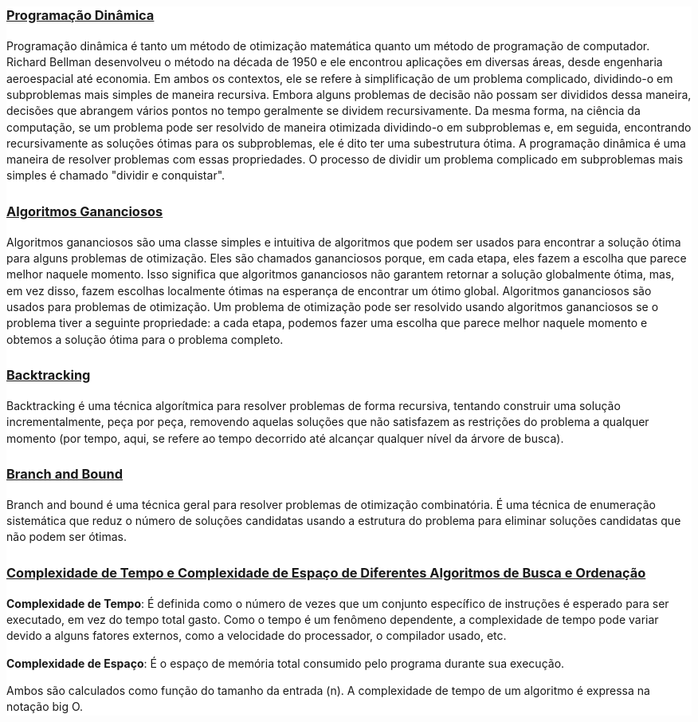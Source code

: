 ### [Programação Dinâmica](Algoritmos/Programação%20Dinâmica/README.md)

Programação dinâmica é tanto um método de otimização matemática quanto um método de programação de computador. Richard Bellman desenvolveu o método na década de 1950 e ele encontrou aplicações em diversas áreas, desde engenharia aeroespacial até economia. Em ambos os contextos, ele se refere à simplificação de um problema complicado, dividindo-o em subproblemas mais simples de maneira recursiva. Embora alguns problemas de decisão não possam ser divididos dessa maneira, decisões que abrangem vários pontos no tempo geralmente se dividem recursivamente. Da mesma forma, na ciência da computação, se um problema pode ser resolvido de maneira otimizada dividindo-o em subproblemas e, em seguida, encontrando recursivamente as soluções ótimas para os subproblemas, ele é dito ter uma subestrutura ótima. A programação dinâmica é uma maneira de resolver problemas com essas propriedades. O processo de dividir um problema complicado em subproblemas mais simples é chamado "dividir e conquistar".

### [Algoritmos Gananciosos](Algoritmos/Algoritmo%20Ganancioso/readme.md)

Algoritmos gananciosos são uma classe simples e intuitiva de algoritmos que podem ser usados para encontrar a solução ótima para alguns problemas de otimização. Eles são chamados gananciosos porque, em cada etapa, eles fazem a escolha que parece melhor naquele momento. Isso significa que algoritmos gananciosos não garantem retornar a solução globalmente ótima, mas, em vez disso, fazem escolhas localmente ótimas na esperança de encontrar um ótimo global. Algoritmos gananciosos são usados para problemas de otimização. Um problema de otimização pode ser resolvido usando algoritmos gananciosos se o problema tiver a seguinte propriedade: a cada etapa, podemos fazer uma escolha que parece melhor naquele momento e obtemos a solução ótima para o problema completo.

### [Backtracking](Algoritmos/Backtracking/README.md)

Backtracking é uma técnica algorítmica para resolver problemas de forma recursiva, tentando construir uma solução incrementalmente, peça por peça, removendo aquelas soluções que não satisfazem as restrições do problema a qualquer momento (por tempo, aqui, se refere ao tempo decorrido até alcançar qualquer nível da árvore de busca).

### [Branch and Bound](Algoritmos/Branch%20and%20Bound/README.md)

Branch and bound é uma técnica geral para resolver problemas de otimização combinatória. É uma técnica de enumeração sistemática que reduz o número de soluções candidatas usando a estrutura do problema para eliminar soluções candidatas que não podem ser ótimas.

### [Complexidade de Tempo e Complexidade de Espaço de Diferentes Algoritmos de Busca e Ordenação](Não-Adicionado)
**Complexidade de Tempo**: É definida como o número de vezes que um conjunto específico de instruções é esperado para ser executado, em vez do tempo total gasto. Como o tempo é um fenômeno dependente, a complexidade de tempo pode variar devido a alguns fatores externos, como a velocidade do processador, o compilador usado, etc.

**Complexidade de Espaço**: É o espaço de memória total consumido pelo programa durante sua execução.

Ambos são calculados como função do tamanho da entrada (n). A complexidade de tempo de um algoritmo é expressa na notação big O.
